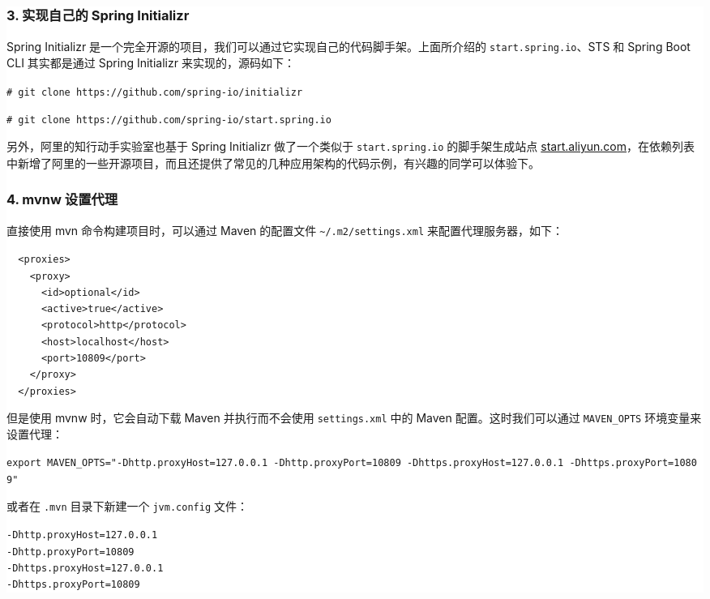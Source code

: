 ### 3. 实现自己的 Spring Initializr

Spring Initializr 是一个完全开源的项目，我们可以通过它实现自己的代码脚手架。上面所介绍的 `start.spring.io`、STS 和 Spring Boot CLI 其实都是通过 Spring Initializr 来实现的，源码如下：

```
# git clone https://github.com/spring-io/initializr
```

```
# git clone https://github.com/spring-io/start.spring.io
```

另外，阿里的知行动手实验室也基于 Spring Initializr 做了一个类似于 `start.spring.io` 的脚手架生成站点 [start.aliyun.com](https://start.aliyun.com/)，在依赖列表中新增了阿里的一些开源项目，而且还提供了常见的几种应用架构的代码示例，有兴趣的同学可以体验下。

### 4. mvnw 设置代理

直接使用 mvn 命令构建项目时，可以通过 Maven 的配置文件 `~/.m2/settings.xml` 来配置代理服务器，如下：

```
  <proxies>
	<proxy>
      <id>optional</id>
      <active>true</active>
      <protocol>http</protocol>
      <host>localhost</host>
      <port>10809</port>
    </proxy>
  </proxies>
```

但是使用 mvnw 时，它会自动下载 Maven 并执行而不会使用 `settings.xml` 中的 Maven 配置。这时我们可以通过 `MAVEN_OPTS` 环境变量来设置代理：

```
export MAVEN_OPTS="-Dhttp.proxyHost=127.0.0.1 -Dhttp.proxyPort=10809 -Dhttps.proxyHost=127.0.0.1 -Dhttps.proxyPort=10809"
```

或者在 `.mvn` 目录下新建一个 `jvm.config` 文件：

```
-Dhttp.proxyHost=127.0.0.1
-Dhttp.proxyPort=10809
-Dhttps.proxyHost=127.0.0.1
-Dhttps.proxyPort=10809
```
